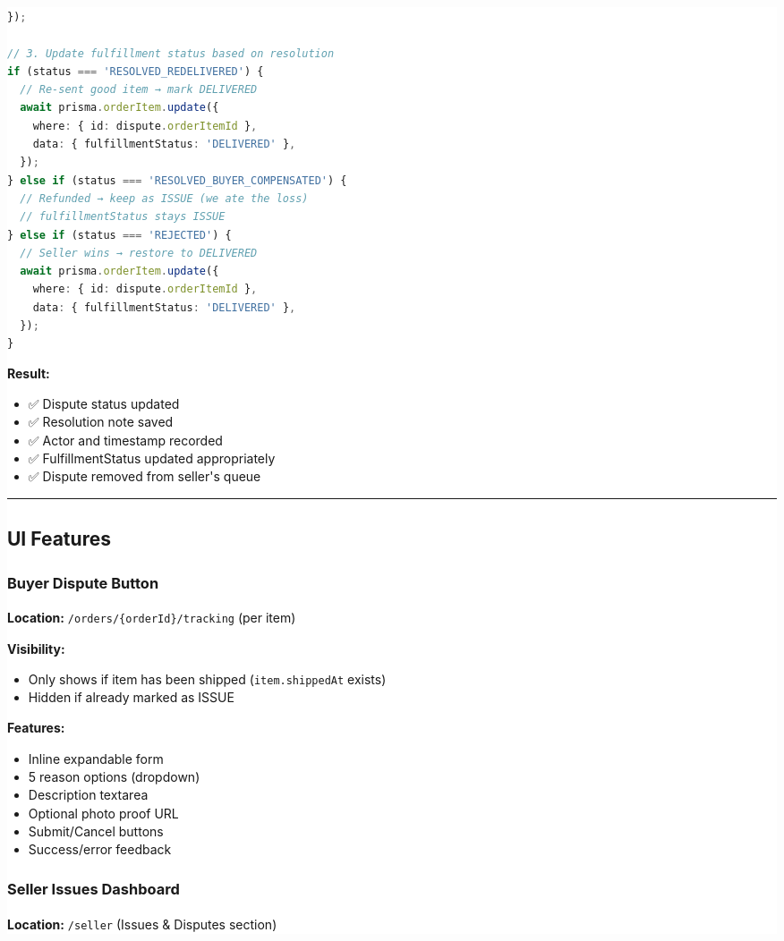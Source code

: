 ```typescript
});

// 3. Update fulfillment status based on resolution
if (status === 'RESOLVED_REDELIVERED') {
  // Re-sent good item → mark DELIVERED
  await prisma.orderItem.update({
    where: { id: dispute.orderItemId },
    data: { fulfillmentStatus: 'DELIVERED' },
  });
} else if (status === 'RESOLVED_BUYER_COMPENSATED') {
  // Refunded → keep as ISSUE (we ate the loss)
  // fulfillmentStatus stays ISSUE
} else if (status === 'REJECTED') {
  // Seller wins → restore to DELIVERED
  await prisma.orderItem.update({
    where: { id: dispute.orderItemId },
    data: { fulfillmentStatus: 'DELIVERED' },
  });
}
```

**Result:**
- ✅ Dispute status updated
- ✅ Resolution note saved
- ✅ Actor and timestamp recorded
- ✅ FulfillmentStatus updated appropriately
- ✅ Dispute removed from seller's queue

---

## UI Features

### Buyer Dispute Button

**Location:** `/orders/{orderId}/tracking` (per item)

**Visibility:**
- Only shows if item has been shipped (`item.shippedAt` exists)
- Hidden if already marked as ISSUE

**Features:**
- Inline expandable form
- 5 reason options (dropdown)
- Description textarea
- Optional photo proof URL
- Submit/Cancel buttons
- Success/error feedback

### Seller Issues Dashboard

**Location:** `/seller` (Issues & Disputes section)
